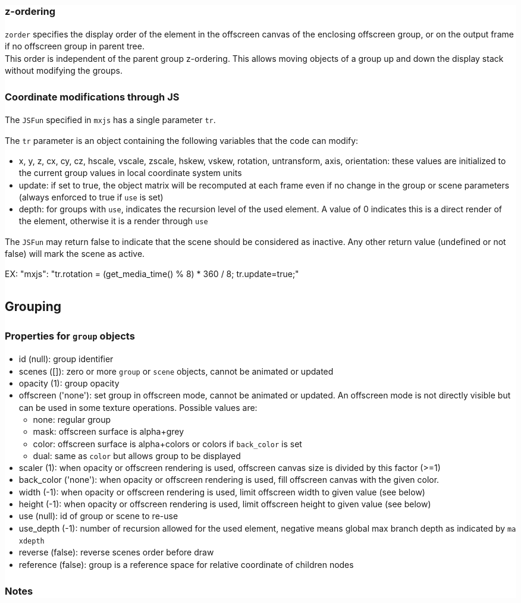 ### z-ordering  
  
`zorder` specifies the display order of the element in the offscreen canvas of the enclosing offscreen group, or on the output frame if no offscreen group in parent tree.  
This order is independent of the parent group z-ordering. This allows moving objects of a group up and down the display stack without modifying the groups.  
  
### Coordinate modifications through JS  
  
The `JSFun` specified in `mxjs` has a single parameter `tr`.  
  
The `tr` parameter is an object containing the following variables that the code can modify:  
* x, y, z, cx, cy, cz, hscale, vscale, zscale, hskew, vskew, rotation, untransform, axis, orientation: these values are initialized to the current group values in local coordinate system units  
* update: if set to true, the object matrix will be recomputed at each frame even if no change in the group or scene parameters (always enforced to true if `use` is set)  
* depth: for groups with `use`, indicates the recursion level of the used element. A value of 0 indicates this is a direct render of the element, otherwise it is a render through `use`  
  
The `JSFun` may return false to indicate that the scene should be considered as inactive. Any other return value (undefined or not false) will mark the scene as active.  
  
EX: "mxjs": "tr.rotation = (get_media_time() % 8) * 360 / 8; tr.update=true;"  
  
## Grouping  
### Properties for `group` objects  
  
* id (null): group identifier  
* scenes ([]): zero or more `group` or `scene` objects, cannot be animated or updated  
* opacity (1): group opacity  
* offscreen ('none'): set group in offscreen mode, cannot be animated or updated. An offscreen mode is not directly visible but can be used in some texture operations. Possible values are:  
  * none: regular group  
  * mask: offscreen surface is alpha+grey  
  * color: offscreen surface is alpha+colors or colors if `back_color` is set  
  * dual: same as `color` but allows group to be displayed  
* scaler (1): when opacity or offscreen rendering is used, offscreen canvas size is divided by this factor (>=1)  
* back_color ('none'): when opacity or offscreen rendering is used, fill offscreen canvas with the given color.  
* width (-1): when opacity or offscreen rendering is used, limit offscreen width to given value (see below)  
* height (-1): when opacity or offscreen rendering is used, limit offscreen height to given value (see below)  
* use (null): id of group or scene to re-use  
* use_depth (-1): number of recursion allowed for the used element, negative means global max branch depth as indicated by `maxdepth`  
* reverse (false): reverse scenes order before draw  
* reference (false): group is a reference space for relative coordinate of children nodes   
  
### Notes  
  